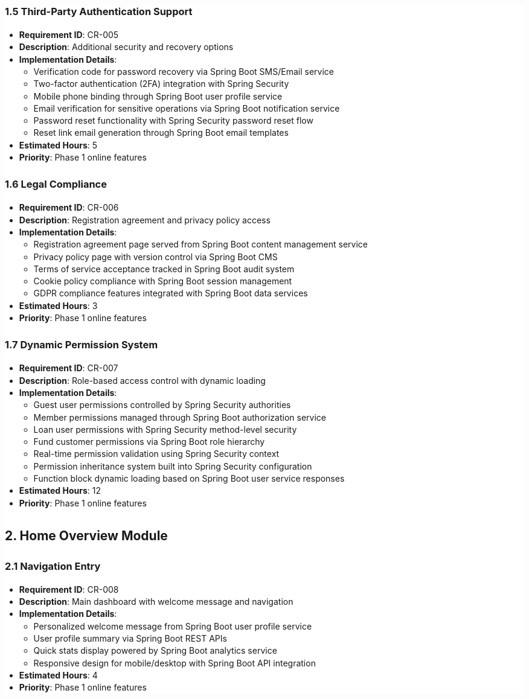### 1.5 Third-Party Authentication Support
- **Requirement ID**: CR-005
- **Description**: Additional security and recovery options
- **Implementation Details**:
  - Verification code for password recovery via Spring Boot SMS/Email service
  - Two-factor authentication (2FA) integration with Spring Security
  - Mobile phone binding through Spring Boot user profile service
  - Email verification for sensitive operations via Spring Boot notification service
  - Password reset functionality with Spring Security password reset flow
  - Reset link email generation through Spring Boot email templates
- **Estimated Hours**: 5
- **Priority**: Phase 1 online features

### 1.6 Legal Compliance
- **Requirement ID**: CR-006
- **Description**: Registration agreement and privacy policy access
- **Implementation Details**:
  - Registration agreement page served from Spring Boot content management service
  - Privacy policy page with version control via Spring Boot CMS
  - Terms of service acceptance tracked in Spring Boot audit system
  - Cookie policy compliance with Spring Boot session management
  - GDPR compliance features integrated with Spring Boot data services
- **Estimated Hours**: 3
- **Priority**: Phase 1 online features

### 1.7 Dynamic Permission System
- **Requirement ID**: CR-007
- **Description**: Role-based access control with dynamic loading
- **Implementation Details**:
  - Guest user permissions controlled by Spring Security authorities
  - Member permissions managed through Spring Boot authorization service
  - Loan user permissions with Spring Security method-level security
  - Fund customer permissions via Spring Boot role hierarchy
  - Real-time permission validation using Spring Security context
  - Permission inheritance system built into Spring Security configuration
  - Function block dynamic loading based on Spring Boot user service responses
- **Estimated Hours**: 12
- **Priority**: Phase 1 online features

## 2. Home Overview Module

### 2.1 Navigation Entry
- **Requirement ID**: CR-008
- **Description**: Main dashboard with welcome message and navigation
- **Implementation Details**:
  - Personalized welcome message from Spring Boot user profile service
  - User profile summary via Spring Boot REST APIs
  - Quick stats display powered by Spring Boot analytics service
  - Responsive design for mobile/desktop with Spring Boot API integration
- **Estimated Hours**: 4
- **Priority**: Phase 1 online features
